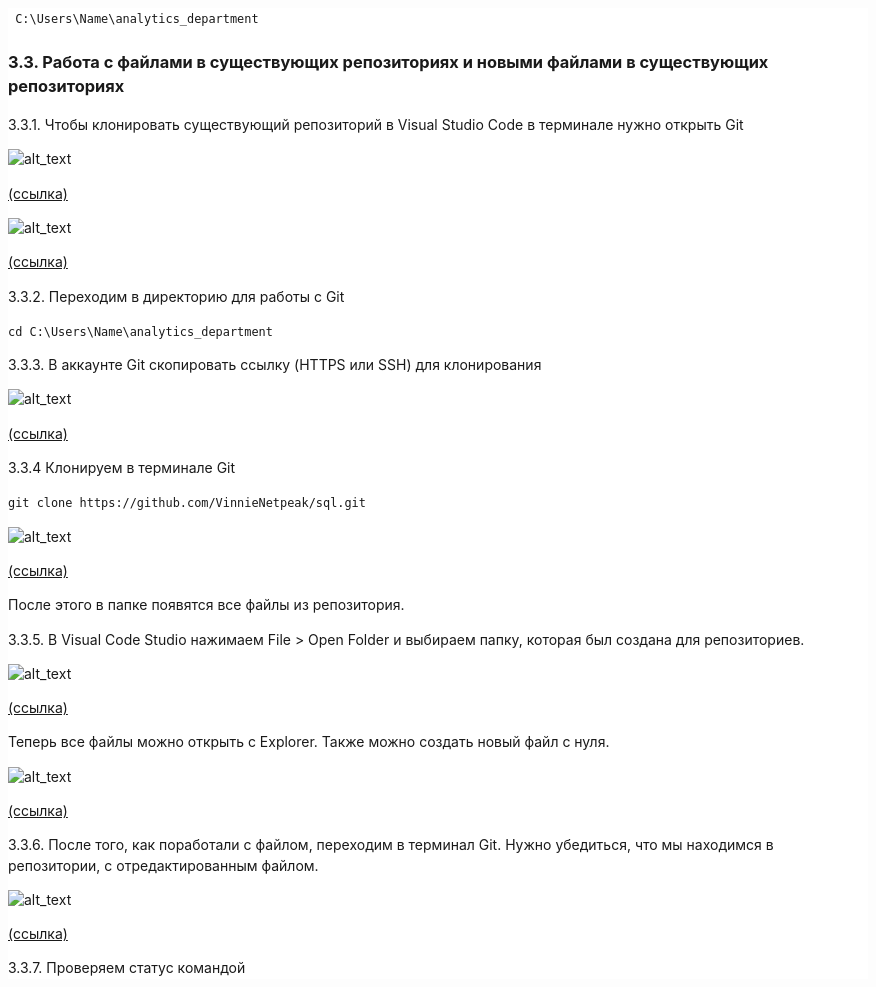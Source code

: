      C:\Users\Name\analytics_department

### 3.3. Работа с файлами в существующих репозиториях и новыми файлами в существующих репозиториях

3.3.1. Чтобы клонировать существующий репозиторий в Visual Studio Code в терминале нужно открыть Git

![alt_text](https://img.netpeak.ua/vinnie/GJLFZM.png "image_tooltip")

[(ссылка)](https://img.netpeak.ua/vinnie/GJLFZM.png)

![alt_text](https://img.netpeak.ua/vinnie/GJLMU8.png "image_tooltip")

[(ссылка)](https://img.netpeak.ua/vinnie/GJLMU8.png)

3.3.2. Переходим в директорию для работы с Git

    cd C:\Users\Name\analytics_department

3.3.3. В аккаунте Git скопировать ссылку (HTTPS или SSH) для клонирования

![alt_text](https://img.netpeak.ua/vinnie/GJM82R.png "image_tooltip")

[(ссылка)](https://img.netpeak.ua/vinnie/GJM82R.png)

3.3.4 Клонируем в терминале Git

    git clone https://github.com/VinnieNetpeak/sql.git

![alt_text](https://img.netpeak.ua/vinnie/GJMVWU.png "image_tooltip")

[(ссылка)](https://img.netpeak.ua/vinnie/GJMVWU.png)

После этого в папке появятся все файлы из репозитория.

3.3.5. В Visual Code Studio нажимаем File > Open Folder и выбираем папку, которая был создана для репозиториев.

![alt_text](https://img.netpeak.ua/vinnie/GJOSUL.png "image_tooltip")

[(ссылка)](https://img.netpeak.ua/vinnie/GJOSUL.png)

Теперь все файлы можно открыть с Explorer. Также можно создать новый файл с нуля.


![alt_text](https://img.netpeak.ua/vinnie/GJP0RD.png "image_tooltip")

[(ссылка)](https://img.netpeak.ua/vinnie/GJP0RD.png)


3.3.6. После того, как поработали с файлом, переходим в терминал Git. Нужно убедиться, что мы находимся в репозитории, с отредактированным файлом.

![alt_text](https://img.netpeak.ua/vinnie/GJPQXD.png "image_tooltip")

[(ссылка)](https://img.netpeak.ua/vinnie/GJPQXD.png)

3.3.7. Проверяем статус командой
